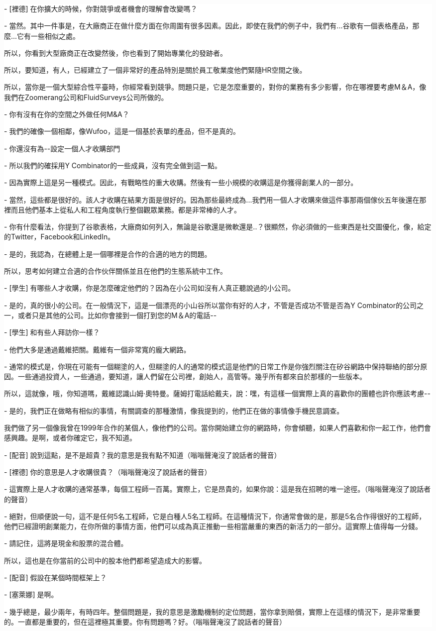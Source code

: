  \- [裡德] 在你擴大的時候，你對競爭或者機會的理解會改變嗎？

 \- 當然。其中一件事是，在大廠商正在做什麼方面在你周圍有很多因素。因此，即使在我們的例子中，我們有...谷歌有一個表格產品，那麼...它有一些相似之處。

所以，你看到大型廠商正在改變然後，你也看到了開始專業化的發跡者。

所以，要知道，有人，已經建立了一個非常好的產品特別是關於員工敬業度他們緊隨HR空間之後。

所以，當你是一個大型綜合性平臺時，你經常看到競爭。問題只是，它是怎麼重要的，對你的業務有多少影響，你在哪裡要考慮M＆A，像我們在Zoomerang公司和FluidSurveys公司所做的。

 \- 你有沒有在你的空間之外做任何M&A？

 \- 我們的確像一個相鄰，像Wufoo，這是一個基於表單的產品，但不是真的。

 \- 你還沒有為--設定一個人才收購部門

 \- 所以我們的確採用Y Combinator的一些成員，沒有完全做到這一點。

 \- 因為實際上這是另一種模式。因此，有戰略性的重大收購。然後有一些小規模的收購這是你獲得創業人的一部分。

 \- 當然，這些都是很好的。該人才收購在結果方面是很好的。因為那些最終成為...我們用一個人才收購來做這件事那兩個傢伙五年後還在那裡而且他們基本上從私人和工程角度執行整個觀眾業務。都是非常棒的人才。

 \- 你有什麼看法，你提到了谷歌表格，大廠商如何列入，無論是谷歌還是微軟還是..？很顯然，你必須做的一些東西是社交圖優化，像，給定的Twitter，Facebook和LinkedIn。

 \- 是的，我認為，在總體上是一個哪裡是合作的合適的地方的問題。

所以，思考如何建立合適的合作伙伴關係並且在他們的生態系統中工作。

 \- [學生] 有哪些人才收購，你是怎麼確定他們的？因為在小公司如沒有人真正聽說過的小公司。

 \- 是的，真的很小的公司。在一般情況下，這是一個漂亮的小山谷所以當你有好的人才，不管是否成功不管是否為Y Combinator的公司之一，或者只是其他的公司。比如你會接到一個打到您的M＆A的電話--

 \- [學生] 和有些人拜訪你一樣？

 \- 他們大多是通過戴維把關。戴維有一個非常寬的龐大網路。

 \- 通常的模式是，你現在可能有一個糊塗的人，但糊塗的人的通常的模式這是他們的日常工作是你強烈關注在矽谷網路中保持聯絡的部分原因。一些通過投資人，一些通過，要知道，讓人們留在公司裡，創始人，高管等。幾乎所有都來自於那樣的一些版本。

所以，這就像，哦，你知道嗎，戴維認識山姆·奧特曼。薩姆打電話給戴夫，說：嘿，有這樣一個實際上真的喜歡你的團體也許你應該考慮--

 \- 是的，我們正在做略有相似的事情，有關調查的那種激情，像我提到的，他們正在做的事情像手機民意調查。

我們做了另一個像我曾在1999年合作的某個人，像他們的公司。當你開始建立你的網路時，你會傾聽，如果人們喜歡和你一起工作，他們會感興趣。是啊，或者你確定它，我不知道。

 \- [配音] 說到這點，是不是超貴？我的意思是我有點不知道（嗡嗡聲淹沒了說話者的聲音）

 \- [裡德] 你的意思是人才收購很貴？（嗡嗡聲淹沒了說話者的聲音）

 \- 這實際上是人才收購的通常基準，每個工程師一百萬。實際上，它是昂貴的，如果你說：這是我在招聘的唯一途徑。（嗡嗡聲淹沒了說話者的聲音）

 \- 絕對，但順便說一句，這不是任何5名工程師，它是白種人5名工程師。在這種情況下，你通常會做的是，那是5名合作得很好的工程師，他們已經證明創業能力，在你所做的事情方面，他們可以成為真正推動一些相當嚴重的東西的新活力的一部分。這實際上值得每一分錢。

 \- 請記住，這將是現金和股票的混合體。

所以，這也是在你當前的公司中的股本他們都希望造成大的影響。

 \- [配音] 假設在某個時間框架上？

 \- [塞萊娜] 是啊。

 \- 幾乎總是，最少兩年，有時四年。整個問題是，我的意思是激勵機制的定位問題，當你拿到賠償，實際上在這樣的情況下，是非常重要的。一直都是重要的，但在這裡極其重要。你有問題嗎？好。（嗡嗡聲淹沒了說話者的聲音）
